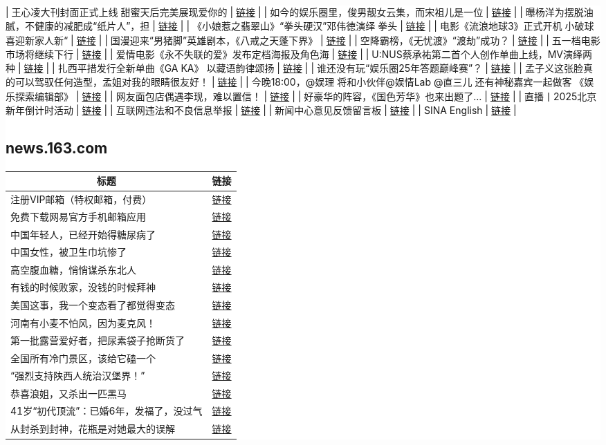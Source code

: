 | 王心凌大刊封面正式上线 甜蜜天后完美展现爱你的 | [链接](https://k.sina.cn/article_6413938937_17e4cf0f9001014z7y.html?from=ent&subch=star) |
| 如今的娱乐圈里，俊男靓女云集，而宋祖儿是一位 | [链接](https://k.sina.cn/article_1340604587_4fe800ab001010ee8.html?from=ent&subch=star) |
| 曝杨洋为摆脱油腻，不健康的减肥成“纸片人”，担 | [链接](https://k.sina.cn/article_1340604587_4fe800ab001010jeo.html?from=ent&subch=star) |
| 《小娘惹之翡翠山》“拳头硬汉”邓伟徳演绎  拳头 | [链接](https://k.sina.cn/article_3101335651_b8daa06300101lyhi.html?from=ent&subch=tv) |
| 电影《流浪地球3》正式开机 小破球喜迎新家人新“ | [链接](https://k.sina.cn/article_6351053116_17a8d613c00101b10u.html?from=ent&subch=film) |
| 国漫迎来“男猪脚”英雄剧本，《八戒之天蓬下界》 | [链接](https://k.sina.cn/article_6727235600_190f9781000101etcu.html?from=ent&subch=film) |
| 空降霸榜，《无忧渡》“渡劫”成功？ | [链接](https://k.sina.cn/article_6507708594_183e3c0b2001014ihc.html?from=ent&subch=film) |
| 五一档电影市场将继续下行 | [链接](https://k.sina.cn/article_6507708594_183e3c0b2001014ih8.html?from=ent&subch=film) |
| 爱情电影《永不失联的爱》发布定档海报及角色海 | [链接](https://k.sina.cn/article_1623886424_60ca8a5804001b0gm.html?from=ent&subch=oent) |
| U:NUS蔡承祐第二首个人创作单曲上线，MV演绎两种 | [链接](https://k.sina.cn/article_1841527597_6dc37b2d001016ipo.html?from=ent&subch=music) |
| 扎西平措发行全新单曲《GA KA》 以藏语韵律颂扬 | [链接](https://k.sina.cn/article_3467997832_ceb57288001014cvi.html?from=ent&subch=music) |
| 谁还没有玩“娱乐圈25年答题巅峰赛”？ | [链接](https://k.sina.com.cn/article_5737990122_15602c7ea0400151su.html?from=ent&subch=oent) |
| 孟子义这张脸真的可以驾驭任何造型，孟姐对我的眼睛很友好！ | [链接](https://k.sina.com.cn/article_5737990122_15602c7ea0400151se.html?from=ent&subch=oent) |
| 今晚18:00，@娱理 将和小伙伴@娱情Lab @直三儿 还有神秘嘉宾一起做客 《娱乐探索编辑部》 | [链接](https://k.sina.com.cn/article_5737990122_15602c7ea0400151ru.html?from=ent&subch=oent) |
| 网友面包店偶遇李现，难以置信！ | [链接](https://k.sina.com.cn/article_5737990122_15602c7ea0400151rg.html?from=ent&subch=oent) |
| 好豪华的阵容，《国色芳华》也来出题了… | [链接](https://k.sina.com.cn/article_5737990122_15602c7ea0400151re.html?from=movie) |
| 直播丨2025北京新年倒计时活动 | [链接](http://video.sina.com.cn/p/finance/2025-01-01/detail-ineckrfp2283498.d.html) |
| 互联网违法和不良信息举报 | [链接](https://www.12377.cn/) |
| 新闻中心意见反馈留言板 | [链接](https://news.sina.com.cn/feedback/post.html) |
| SINA English | [链接](https://english.sina.com) |

## news.163.com

| 标题 | 链接 |
| ---- | ---- |
| 注册VIP邮箱（特权邮箱，付费） | [链接](https://reg1.vip.163.com/newReg1/reg?from=new_topnav&utm_source=new_topnav) |
| 免费下载网易官方手机邮箱应用 | [链接](https://mail.163.com/client/dl.html?from=mail46) |
| 中国年轻人，已经开始得糖尿病了 | [链接](https://www.163.com/data/article/JT98ITO5000181IU.html) |
| 中国女性，被卫生巾坑惨了 | [链接](https://www.163.com/data/article/JSSC2PIG000181IU.html) |
| 高空腹血糖，悄悄谋杀东北人 | [链接](https://www.163.com/data/article/JS5BDRPQ000181IU.html) |
| 有钱的时候败家，没钱的时候拜神 | [链接](https://www.163.com/news/article/JT9R2Q2R000181BR.html) |
| 美国这事，我一个变态看了都觉得变态 | [链接](https://www.163.com/news/article/JT7A13K3000181BR.html) |
| 河南有小麦不怕风，因为麦克风！ | [链接](https://www.163.com/news/article/JT4HR6J6000181BR.html) |
| 第一批露营爱好者，把尿素袋子抢断货了 | [链接](https://www.163.com/caozhi/article/JT3V68S7000181TI.html) |
| 全国所有冷门景区，该给它磕一个 | [链接](https://www.163.com/caozhi/article/JSPKTB2H000181TI.html) |
| “强烈支持陕西人统治汉堡界！” | [链接](https://www.163.com/caozhi/article/JS521QO9000181TI.html) |
| 恭喜浪姐，又杀出一匹黑马 | [链接](https://www.163.com/news/article/JSS5AEAM0001982T.html) |
| 41岁“初代顶流”：已婚6年，发福了，没过气 | [链接](https://www.163.com/news/article/JSPKRA8K0001982T.html) |
| 从封杀到封神，花瓶是对她最大的误解 | [链接](https://www.163.com/news/article/JRO7KG870001982T.html) |